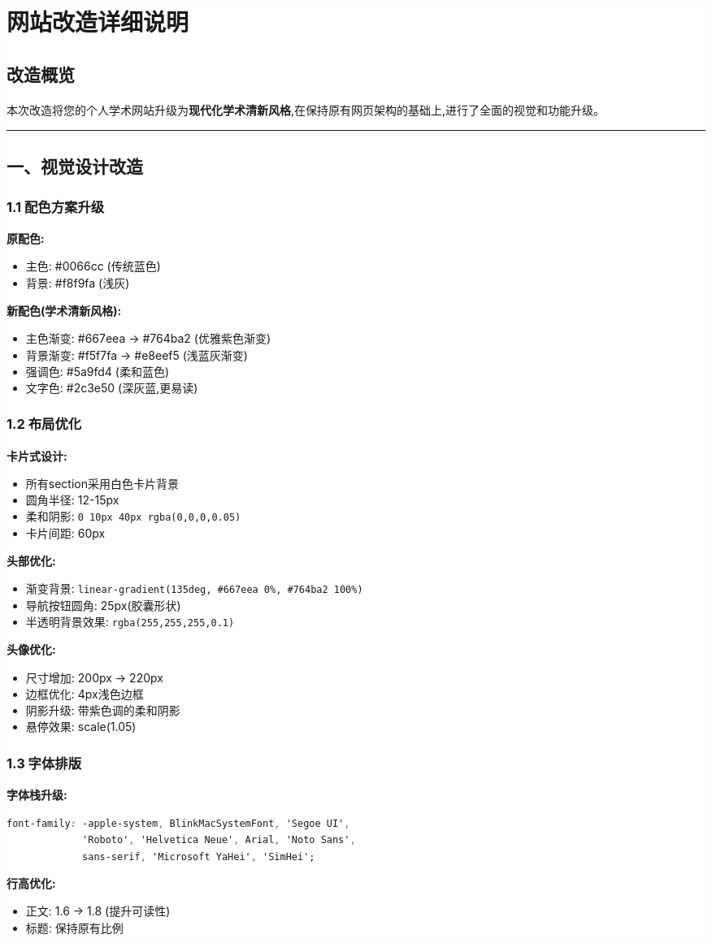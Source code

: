 # 网站改造详细说明

## 改造概览

本次改造将您的个人学术网站升级为**现代化学术清新风格**,在保持原有网页架构的基础上,进行了全面的视觉和功能升级。

---

## 一、视觉设计改造

### 1.1 配色方案升级

**原配色:**
- 主色: #0066cc (传统蓝色)
- 背景: #f8f9fa (浅灰)

**新配色(学术清新风格):**
- 主色渐变: #667eea → #764ba2 (优雅紫色渐变)
- 背景渐变: #f5f7fa → #e8eef5 (浅蓝灰渐变)
- 强调色: #5a9fd4 (柔和蓝色)
- 文字色: #2c3e50 (深灰蓝,更易读)

### 1.2 布局优化

**卡片式设计:**
- 所有section采用白色卡片背景
- 圆角半径: 12-15px
- 柔和阴影: `0 10px 40px rgba(0,0,0,0.05)`
- 卡片间距: 60px

**头部优化:**
- 渐变背景: `linear-gradient(135deg, #667eea 0%, #764ba2 100%)`
- 导航按钮圆角: 25px(胶囊形状)
- 半透明背景效果: `rgba(255,255,255,0.1)`

**头像优化:**
- 尺寸增加: 200px → 220px
- 边框优化: 4px浅色边框
- 阴影升级: 带紫色调的柔和阴影
- 悬停效果: scale(1.05)

### 1.3 字体排版

**字体栈升级:**
```css
font-family: -apple-system, BlinkMacSystemFont, 'Segoe UI', 
             'Roboto', 'Helvetica Neue', Arial, 'Noto Sans', 
             sans-serif, 'Microsoft YaHei', 'SimHei';
```

**行高优化:**
- 正文: 1.6 → 1.8 (提升可读性)
- 标题: 保持原有比例
